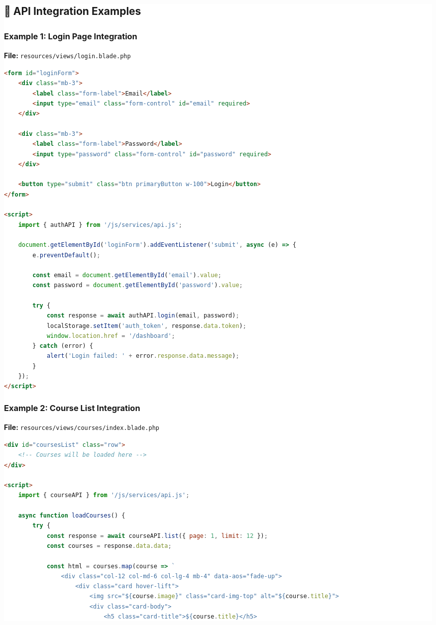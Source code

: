 ## 🔌 API Integration Examples

### Example 1: Login Page Integration

**File:** `resources/views/login.blade.php`

```html
<form id="loginForm">
    <div class="mb-3">
        <label class="form-label">Email</label>
        <input type="email" class="form-control" id="email" required>
    </div>

    <div class="mb-3">
        <label class="form-label">Password</label>
        <input type="password" class="form-control" id="password" required>
    </div>

    <button type="submit" class="btn primaryButton w-100">Login</button>
</form>

<script>
    import { authAPI } from '/js/services/api.js';

    document.getElementById('loginForm').addEventListener('submit', async (e) => {
        e.preventDefault();
        
        const email = document.getElementById('email').value;
        const password = document.getElementById('password').value;

        try {
            const response = await authAPI.login(email, password);
            localStorage.setItem('auth_token', response.data.token);
            window.location.href = '/dashboard';
        } catch (error) {
            alert('Login failed: ' + error.response.data.message);
        }
    });
</script>
```

### Example 2: Course List Integration

**File:** `resources/views/courses/index.blade.php`

```html
<div id="coursesList" class="row">
    <!-- Courses will be loaded here -->
</div>

<script>
    import { courseAPI } from '/js/services/api.js';

    async function loadCourses() {
        try {
            const response = await courseAPI.list({ page: 1, limit: 12 });
            const courses = response.data.data;

            const html = courses.map(course => `
                <div class="col-12 col-md-6 col-lg-4 mb-4" data-aos="fade-up">
                    <div class="card hover-lift">
                        <img src="${course.image}" class="card-img-top" alt="${course.title}">
                        <div class="card-body">
                            <h5 class="card-title">${course.title}</h5>
```